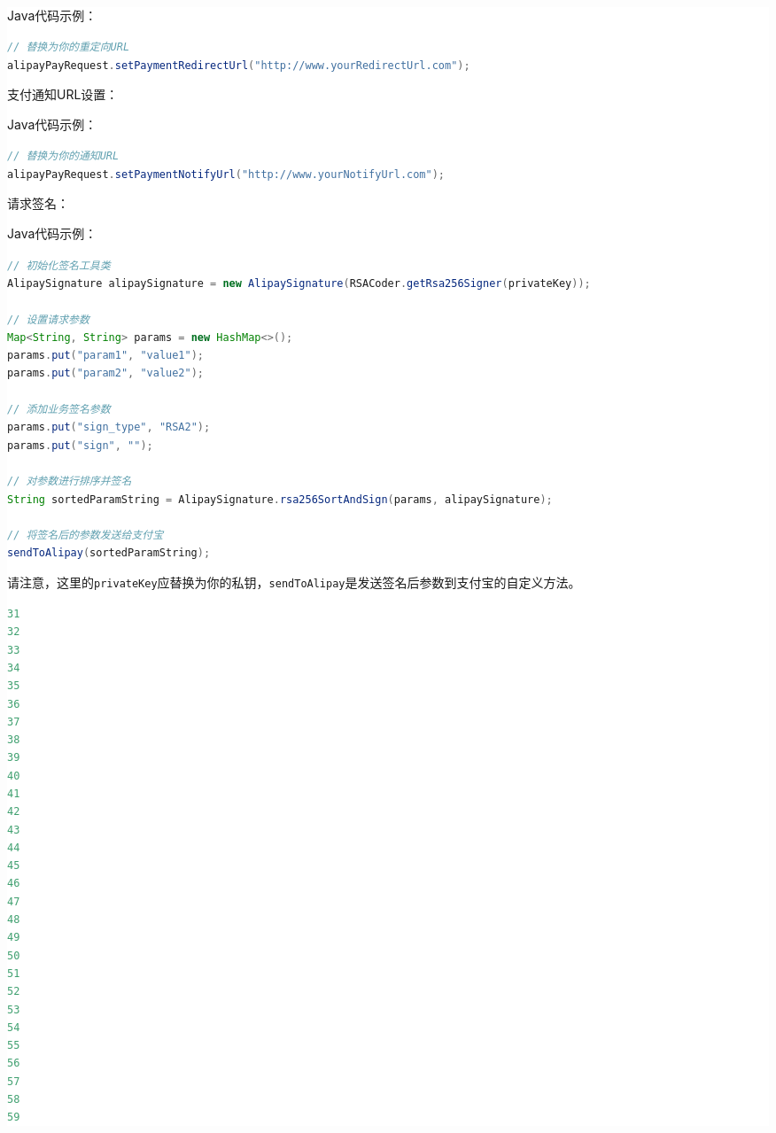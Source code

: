 Java代码示例：
```java
// 替换为你的重定向URL
alipayPayRequest.setPaymentRedirectUrl("http://www.yourRedirectUrl.com");
```

支付通知URL设置：

Java代码示例：
```java
// 替换为你的通知URL
alipayPayRequest.setPaymentNotifyUrl("http://www.yourNotifyUrl.com");
```

请求签名：

Java代码示例：
```java
// 初始化签名工具类
AlipaySignature alipaySignature = new AlipaySignature(RSACoder.getRsa256Signer(privateKey));

// 设置请求参数
Map<String, String> params = new HashMap<>();
params.put("param1", "value1");
params.put("param2", "value2");

// 添加业务签名参数
params.put("sign_type", "RSA2");
params.put("sign", "");

// 对参数进行排序并签名
String sortedParamString = AlipaySignature.rsa256SortAndSign(params, alipaySignature);

// 将签名后的参数发送给支付宝
sendToAlipay(sortedParamString);
```
请注意，这里的`privateKey`应替换为你的私钥，`sendToAlipay`是发送签名后参数到支付宝的自定义方法。
```java
31
32
33
34
35
36
37
38
39
40
41
42
43
44
45
46
47
48
49
50
51
52
53
54
55
56
57
58
59
```